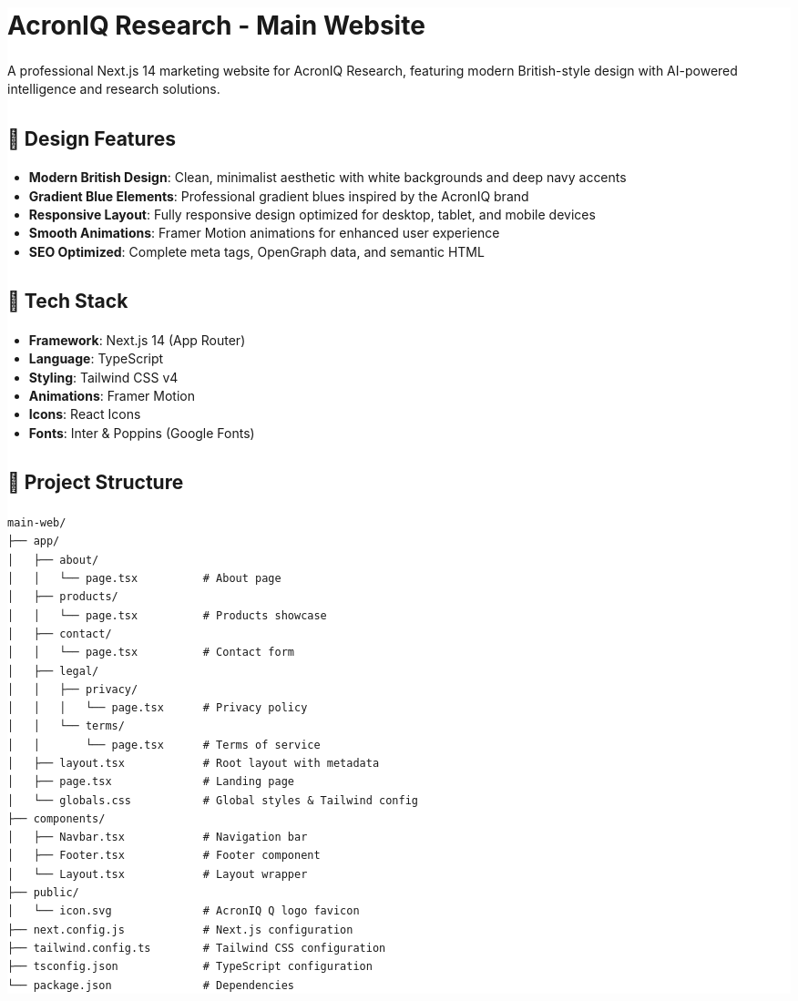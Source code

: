 # AcronIQ Research - Main Website

A professional Next.js 14 marketing website for AcronIQ Research, featuring modern British-style design with AI-powered intelligence and research solutions.

## 🎨 Design Features

- **Modern British Design**: Clean, minimalist aesthetic with white backgrounds and deep navy accents
- **Gradient Blue Elements**: Professional gradient blues inspired by the AcronIQ brand
- **Responsive Layout**: Fully responsive design optimized for desktop, tablet, and mobile devices
- **Smooth Animations**: Framer Motion animations for enhanced user experience
- **SEO Optimized**: Complete meta tags, OpenGraph data, and semantic HTML

## 🚀 Tech Stack

- **Framework**: Next.js 14 (App Router)
- **Language**: TypeScript
- **Styling**: Tailwind CSS v4
- **Animations**: Framer Motion
- **Icons**: React Icons
- **Fonts**: Inter & Poppins (Google Fonts)

## 📁 Project Structure

```
main-web/
├── app/
│   ├── about/
│   │   └── page.tsx          # About page
│   ├── products/
│   │   └── page.tsx          # Products showcase
│   ├── contact/
│   │   └── page.tsx          # Contact form
│   ├── legal/
│   │   ├── privacy/
│   │   │   └── page.tsx      # Privacy policy
│   │   └── terms/
│   │       └── page.tsx      # Terms of service
│   ├── layout.tsx            # Root layout with metadata
│   ├── page.tsx              # Landing page
│   └── globals.css           # Global styles & Tailwind config
├── components/
│   ├── Navbar.tsx            # Navigation bar
│   ├── Footer.tsx            # Footer component
│   └── Layout.tsx            # Layout wrapper
├── public/
│   └── icon.svg              # AcronIQ Q logo favicon
├── next.config.js            # Next.js configuration
├── tailwind.config.ts        # Tailwind CSS configuration
├── tsconfig.json             # TypeScript configuration
└── package.json              # Dependencies
```
